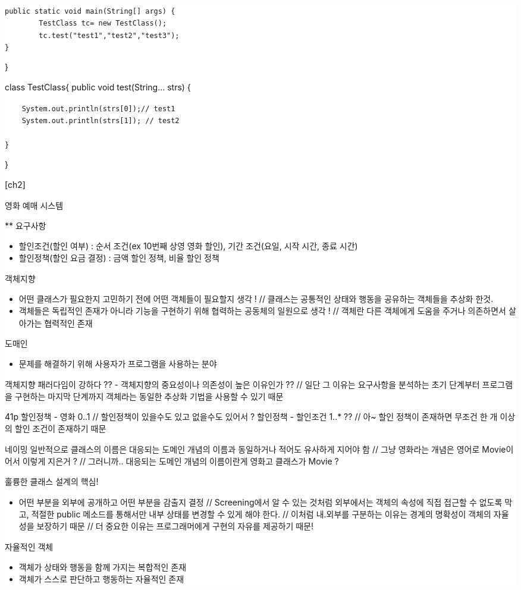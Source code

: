 	public static void main(String[] args) {
	        TestClass tc= new TestClass(); 
	        tc.test("test1","test2","test3");
	}

}

class TestClass{
    public void test(String... strs) {

    	System.out.println(strs[0]);// test1
    	System.out.println(strs[1]); // test2
        
    }	
}

[ch2]

영화 예매 시스템

** 요구사항
 - 할인조건(할인 여부) : 순서 조건(ex 10번째 상영 영화 할인), 기간 조건(요일, 시작 시간, 종료 시간)
 - 할인정책(할인 요금 결정) : 금액 할인 정책, 비율 할인 정책

객체지향
 - 어떤 클래스가 필요한지 고민하기 전에 어떤 객체들이 필요할지 생각 !
    // 클래스는 공통적인 상태와 행동을 공유하는 객체들을 추상화 한것. 
 - 객체들은 독립적인 존재가 아니라 기능을 구현하기 위해 협력하는 공동체의 일원으로 생각 !
    // 객체란 다른 객체에게 도움을 주거나 의존하면서 살아가는 협력적인 존재

도매인 
 - 문제를 해결하기 위해 사용자가 프로그램을 사용하는 분야

객체지향 패러다임이 강하다 ?? - 객체지향의 중요성이나 의존성이 높은 이유인가 ??
 // 일단 그 이유는 요구사항을 분석하는 초기 단계부터 프로그램을 구현하는 마지막 단계까지 객체라는  동일한 추상화 기법을 사용할 수 있기 때문

41p
할인정책 - 영화 
0..1 // 할인정책이 있을수도 있고 없을수도 있어서 ?
할인정책 - 할인조건 
1..* ?? // 아~ 할인 정책이 존재하면 무조건 한 개 이상의 할인 조건이 존재하기 때문

네이밍
일반적으로 클래스의 이름은 대응되는 도메인 개념의 이름과 동일하거나 적어도 유사하게 지어야 함
// 그냥 영화라는 개념은 영어로 Movie이어서 이렇게 지은거 ?
// 그러니까.. 대응되는 도메인 개념의 이름이란게 영화고 클래스가 Movie ?

훌륭한 클래스 설계의 핵심!
 - 어떤 부분을 외부에 공개하고 어떤 부분을 감출지 결정
 // Screening에서 알 수 있는 것처럼 외부에서는 객체의 속성에 직접 접근할 수 없도록 막고, 
    적절한 public 메소드를 통해서만 내부 상태를 변경할 수 있게 해야 한다. 
 // 이처럼 내.외부를 구분하는 이유는 경계의 명확성이 객체의 자율성을 보장하기 때문
 // 더 중요한 이유는 프로그래머에게 구현의 자유를 제공하기 때문!

자율적인 객체
 - 객체가 상태와 행동을 함께 가지는 복합적인 존재
 - 객체가 스스로 판단하고 행동하는 자율적인 존재
